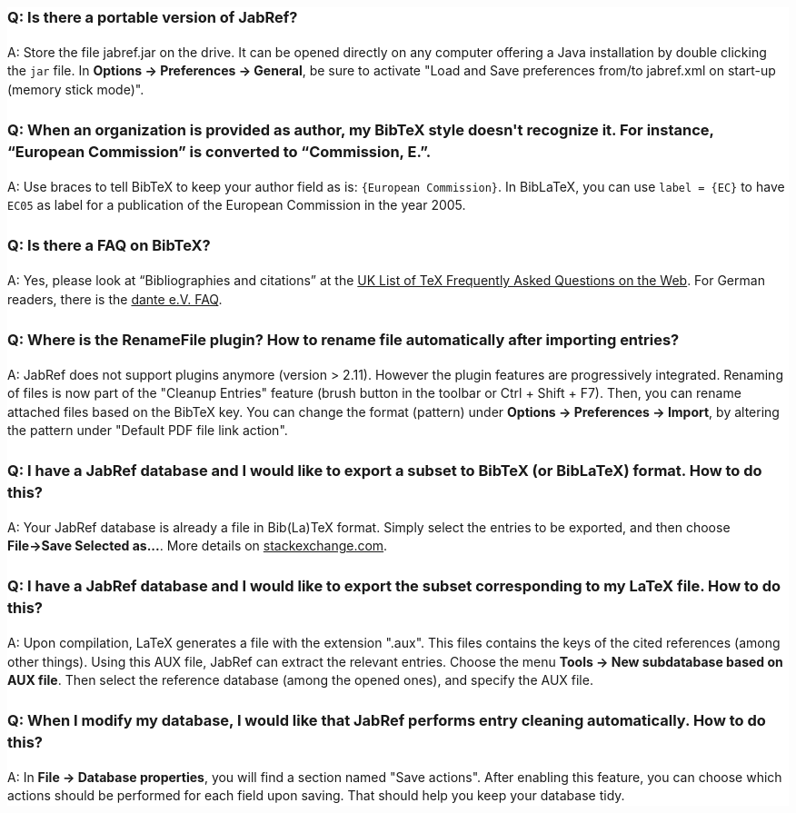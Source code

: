 ### Q: Is there a portable version of JabRef?

A: Store the file jabref.jar on the drive. It can be opened directly on any computer offering a Java installation by double clicking the `jar` file. In **Options → Preferences → General**, be sure to activate "Load and Save preferences from/to jabref.xml on start-up \(memory stick mode\)".

### Q: When an organization is provided as author, my BibTeX style doesn't recognize it. For instance, “European Commission” is converted to “Commission, E.”.

A: Use braces to tell BibTeX to keep your author field as is: `{European Commission}`. In BibLaTeX, you can use `label = {EC}` to have `EC05` as label for a publication of the European Commission in the year 2005.

### Q: Is there a FAQ on BibTeX?

A: Yes, please look at “Bibliographies and citations” at the [UK List of TeX Frequently Asked Questions on the Web](http://www.tex.ac.uk/). For German readers, there is the [dante e.V. FAQ](http://projekte.dante.de/DanteFAQ/LiteraturVerzeichnis).

### Q: Where is the RenameFile plugin? How to rename file automatically after importing entries?

A: JabRef does not support plugins anymore \(version &gt; 2.11\). However the plugin features are progressively integrated. Renaming of files is now part of the "Cleanup Entries" feature \(brush button in the toolbar or Ctrl + Shift + F7\). Then, you can rename attached files based on the BibTeX key. You can change the format \(pattern\) under **Options → Preferences → Import**, by altering the pattern under "Default PDF file link action".

### Q: I have a JabRef database and I would like to export a subset to BibTeX \(or BibLaTeX\) format. How to do this?

A: Your JabRef database is already a file in Bib\(La\)TeX format. Simply select the entries to be exported, and then choose **File→Save Selected as...**. More details on [stackexchange.com](https://tex.stackexchange.com/questions/82554/jabref-can-it-export-a-subset-of-the-bibliography-in-BibTeX-format).

### Q: I have a JabRef database and I would like to export the subset corresponding to my LaTeX file. How to do this?

A: Upon compilation, LaTeX generates a file with the extension ".aux". This files contains the keys of the cited references \(among other things\). Using this AUX file, JabRef can extract the relevant entries. Choose the menu **Tools → New subdatabase based on AUX file**. Then select the reference database \(among the opened ones\), and specify the AUX file.

### Q: When I modify my database, I would like that JabRef performs entry cleaning automatically. How to do this?

A: In **File → Database properties**, you will find a section named "Save actions". After enabling this feature, you can choose which actions should be performed for each field upon saving. That should help you keep your database tidy.
